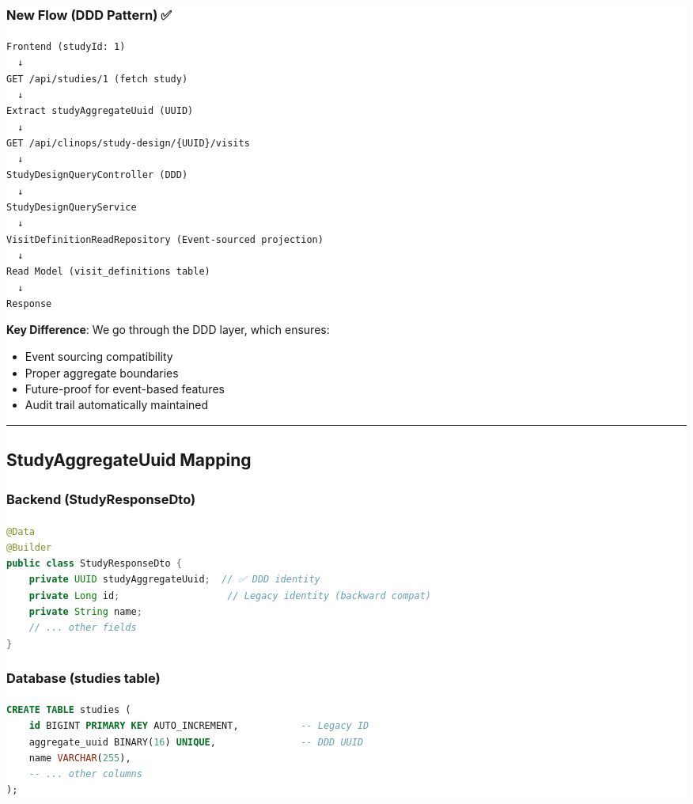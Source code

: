 ### New Flow (DDD Pattern) ✅
```
Frontend (studyId: 1)
  ↓
GET /api/studies/1 (fetch study)
  ↓
Extract studyAggregateUuid (UUID)
  ↓
GET /api/clinops/study-design/{UUID}/visits
  ↓
StudyDesignQueryController (DDD)
  ↓
StudyDesignQueryService
  ↓
VisitDefinitionReadRepository (Event-sourced projection)
  ↓
Read Model (visit_definitions table)
  ↓
Response
```

**Key Difference**: We go through the DDD layer, which ensures:
- Event sourcing compatibility
- Proper aggregate boundaries
- Future-proof for event-based features
- Audit trail automatically maintained

---

## StudyAggregateUuid Mapping

### Backend (StudyResponseDto)
```java
@Data
@Builder
public class StudyResponseDto {
    private UUID studyAggregateUuid;  // ✅ DDD identity
    private Long id;                   // Legacy identity (backward compat)
    private String name;
    // ... other fields
}
```

### Database (studies table)
```sql
CREATE TABLE studies (
    id BIGINT PRIMARY KEY AUTO_INCREMENT,           -- Legacy ID
    aggregate_uuid BINARY(16) UNIQUE,               -- DDD UUID
    name VARCHAR(255),
    -- ... other columns
);
```
